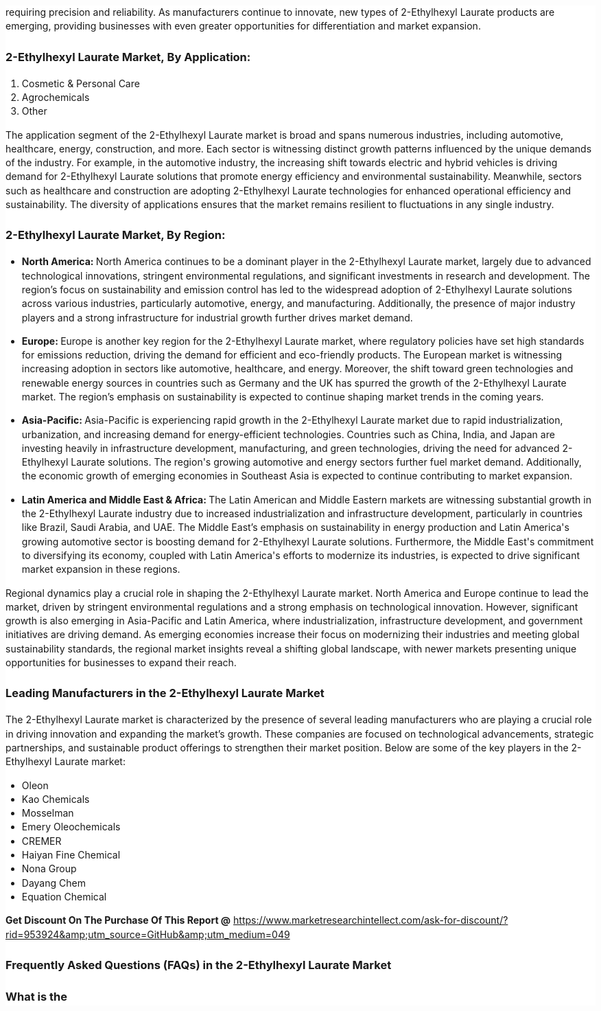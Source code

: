 requiring precision and reliability. As manufacturers continue to innovate, new types of 2-Ethylhexyl Laurate products are emerging, providing businesses with even greater opportunities for differentiation and market expansion.</p><h3>2-Ethylhexyl Laurate Market,&nbsp;By Application:</h3><ol><li>Cosmetic & Personal Care<li> Agrochemicals<li> Other</li></ol><p>The application segment of the 2-Ethylhexyl Laurate market is broad and spans numerous industries, including automotive, healthcare, energy, construction, and more. Each sector is witnessing distinct growth patterns influenced by the unique demands of the industry. For example, in the automotive industry, the increasing shift towards electric and hybrid vehicles is driving demand for 2-Ethylhexyl Laurate solutions that promote energy efficiency and environmental sustainability. Meanwhile, sectors such as healthcare and construction are adopting 2-Ethylhexyl Laurate technologies for enhanced operational efficiency and sustainability. The diversity of applications ensures that the market remains resilient to fluctuations in any single industry.</p><h3>2-Ethylhexyl Laurate Market, By Region:</h3><ul><li><p><strong>North America:&nbsp;</strong>North America continues to be a dominant player in the 2-Ethylhexyl Laurate market, largely due to advanced technological innovations, stringent environmental regulations, and significant investments in research and development. The region&rsquo;s focus on sustainability and emission control has led to the widespread adoption of 2-Ethylhexyl Laurate solutions across various industries, particularly automotive, energy, and manufacturing. Additionally, the presence of major industry players and a strong infrastructure for industrial growth further drives market demand.</p></li><li><p><strong><strong>Europe:&nbsp;</strong></strong>Europe is another key region for the 2-Ethylhexyl Laurate market, where regulatory policies have set high standards for emissions reduction, driving the demand for efficient and eco-friendly products. The European market is witnessing increasing adoption in sectors like automotive, healthcare, and energy. Moreover, the shift toward green technologies and renewable energy sources in countries such as Germany and the UK has spurred the growth of the 2-Ethylhexyl Laurate market. The region&rsquo;s emphasis on sustainability is expected to continue shaping market trends in the coming years.</p></li><li><p><strong><strong>Asia-Pacific:&nbsp;</strong></strong>Asia-Pacific is experiencing rapid growth in the 2-Ethylhexyl Laurate market due to rapid industrialization, urbanization, and increasing demand for energy-efficient technologies. Countries such as China, India, and Japan are investing heavily in infrastructure development, manufacturing, and green technologies, driving the need for advanced 2-Ethylhexyl Laurate solutions. The region's growing automotive and energy sectors further fuel market demand. Additionally, the economic growth of emerging economies in Southeast Asia is expected to continue contributing to market expansion.</p></li><li><p><strong><strong>Latin America and Middle East &amp; Africa:&nbsp;</strong></strong>The Latin American and Middle Eastern markets are witnessing substantial growth in the 2-Ethylhexyl Laurate industry due to increased industrialization and infrastructure development, particularly in countries like Brazil, Saudi Arabia, and UAE. The Middle East&rsquo;s emphasis on sustainability in energy production and Latin America's growing automotive sector is boosting demand for 2-Ethylhexyl Laurate solutions. Furthermore, the Middle East's commitment to diversifying its economy, coupled with Latin America's efforts to modernize its industries, is expected to drive significant market expansion in these regions.</p></li></ul><p>Regional dynamics play a crucial role in shaping the 2-Ethylhexyl Laurate market. North America and Europe continue to lead the market, driven by stringent environmental regulations and a strong emphasis on technological innovation. However, significant growth is also emerging in Asia-Pacific and Latin America, where industrialization, infrastructure development, and government initiatives are driving demand. As emerging economies increase their focus on modernizing their industries and meeting global sustainability standards, the regional market insights reveal a shifting global landscape, with newer markets presenting unique opportunities for businesses to expand their reach.</p><h3><strong>Leading Manufacturers in the 2-Ethylhexyl Laurate Market</strong></h3><p>The 2-Ethylhexyl Laurate market is characterized by the presence of several leading manufacturers who are playing a crucial role in driving innovation and expanding the market&rsquo;s growth. These companies are focused on technological advancements, strategic partnerships, and sustainable product offerings to strengthen their market position. Below are some of the key players in the 2-Ethylhexyl Laurate market:</p></div><div class="article-main__content" data-test-id="publishing-text-block"><ul><li><span class="">Oleon<li> Kao Chemicals<li> Mosselman<li> Emery Oleochemicals<li> CREMER<li> Haiyan Fine Chemical<li> Nona Group<li> Dayang Chem<li> Equation Chemical</span></li></ul></div><div class="article-main__content" data-test-id="publishing-text-block"><p><span class="font-[700]"><strong>Get Discount On The Purchase Of This Report @</strong> <a href="https://www.marketresearchintellect.com/ask-for-discount/?rid=953924&amp;utm_source=GitHub&amp;utm_medium=049" data-fr-linked="true">https://www.marketresearchintellect.com/ask-for-discount/?rid=953924&amp;utm_source=GitHub&amp;utm_medium=049</a></span></p></div><div class="article-main__content" data-test-id="publishing-text-block"><h3><strong>Frequently Asked Questions (FAQs) in the 2-Ethylhexyl Laurate Market</strong></h3><h3><strong>What is the